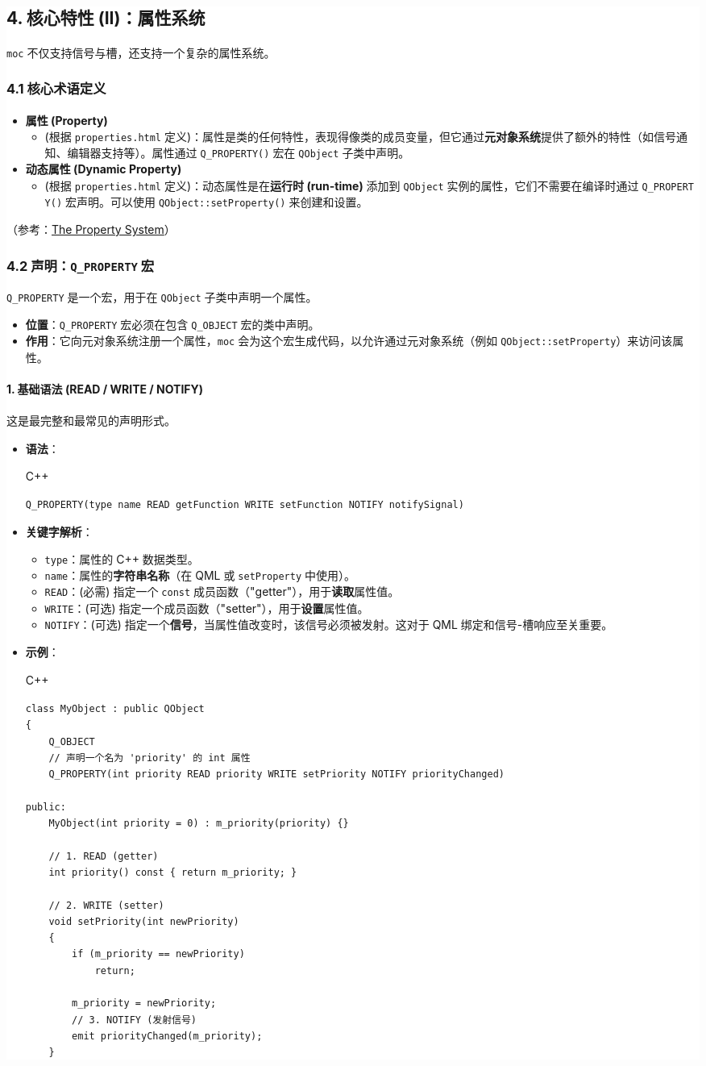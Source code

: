 ## 4. 核心特性 (II)：属性系统

`moc` 不仅支持信号与槽，还支持一个复杂的属性系统。

### 4.1 核心术语定义

- **属性 (Property)**
  - (根据 `properties.html` 定义)：属性是类的任何特性，表现得像类的成员变量，但它通过**元对象系统**提供了额外的特性（如信号通知、编辑器支持等）。属性通过 `Q_PROPERTY()` 宏在 `QObject` 子类中声明。
- **动态属性 (Dynamic Property)**
  - (根据 `properties.html` 定义)：动态属性是在**运行时 (run-time)** 添加到 `QObject` 实例的属性，它们不需要在编译时通过 `Q_PROPERTY()` 宏声明。可以使用 `QObject::setProperty()` 来创建和设置。

（参考：[The Property System](https://doc.qt.io/archives/qt-5.15/properties.html)）

### 4.2 声明：`Q_PROPERTY` 宏

`Q_PROPERTY` 是一个宏，用于在 `QObject` 子类中声明一个属性。

- **位置**：`Q_PROPERTY` 宏必须在包含 `Q_OBJECT` 宏的类中声明。
- **作用**：它向元对象系统注册一个属性，`moc` 会为这个宏生成代码，以允许通过元对象系统（例如 `QObject::setProperty`）来访问该属性。

#### 1. 基础语法 (READ / WRITE / NOTIFY)

这是最完整和最常见的声明形式。

- **语法**：

  C++

  ```
  Q_PROPERTY(type name READ getFunction WRITE setFunction NOTIFY notifySignal)
  ```

- **关键字解析**：

  - `type`：属性的 C++ 数据类型。
  - `name`：属性的**字符串名称**（在 QML 或 `setProperty` 中使用）。
  - `READ`：(必需) 指定一个 `const` 成员函数（"getter"），用于**读取**属性值。
  - `WRITE`：(可选) 指定一个成员函数（"setter"），用于**设置**属性值。
  - `NOTIFY`：(可选) 指定一个**信号**，当属性值改变时，该信号必须被发射。这对于 QML 绑定和信号-槽响应至关重要。

- **示例**：

  C++

  ```
  class MyObject : public QObject
  {
      Q_OBJECT
      // 声明一个名为 'priority' 的 int 属性
      Q_PROPERTY(int priority READ priority WRITE setPriority NOTIFY priorityChanged)
  
  public:
      MyObject(int priority = 0) : m_priority(priority) {}
  
      // 1. READ (getter)
      int priority() const { return m_priority; }
  
      // 2. WRITE (setter)
      void setPriority(int newPriority)
      {
          if (m_priority == newPriority)
              return;
  
          m_priority = newPriority;
          // 3. NOTIFY (发射信号)
          emit priorityChanged(m_priority);
      }
  ```